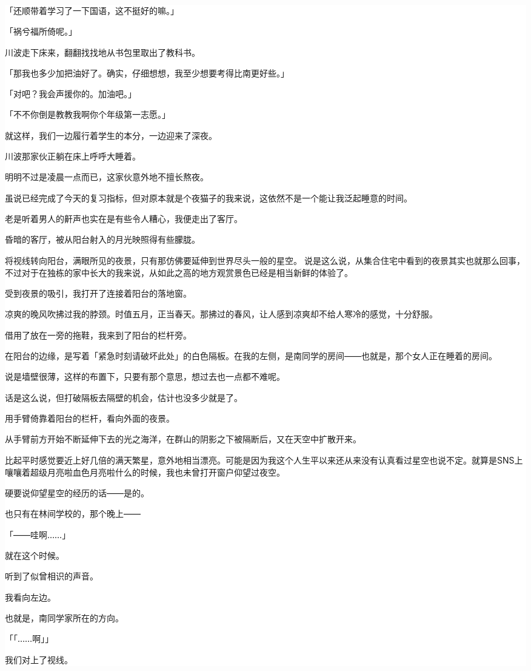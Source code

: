 「还顺带着学习了一下国语，这不挺好的嘛。」

「祸兮福所倚呢。」

川波走下床来，翻翻找找地从书包里取出了教科书。

「那我也多少加把油好了。确实，仔细想想，我至少想要考得比南更好些。」

「对吧？我会声援你的。加油吧。」

「不不你倒是教教我啊你个年级第一志愿。」

就这样，我们一边履行着学生的本分，一边迎来了深夜。

 

 

川波那家伙正躺在床上呼呼大睡着。

明明不过是凌晨一点而已，这家伙意外地不擅长熬夜。

虽说已经完成了今天的复习指标，但对原本就是个夜猫子的我来说，这依然不是一个能让我泛起睡意的时间。

老是听着男人的鼾声也实在是有些令人糟心，我便走出了客厅。

昏暗的客厅，被从阳台射入的月光映照得有些朦胧。

将视线转向阳台，满眼所见的夜景，只有那仿佛要延伸到世界尽头一般的星空。 说是这么说，从集合住宅中看到的夜景其实也就那么回事，不过对于在独栋的家中长大的我来说，从如此之高的地方观赏景色已经是相当新鲜的体验了。

受到夜景的吸引，我打开了连接着阳台的落地窗。

凉爽的晚风吹拂过我的脖颈。时值五月，正当春天。那拂过的春风，让人感到凉爽却不给人寒冷的感觉，十分舒服。

借用了放在一旁的拖鞋，我来到了阳台的栏杆旁。

在阳台的边缘，是写着「紧急时刻请破坏此处」的白色隔板。在我的左侧，是南同学的房间——也就是，那个女人正在睡着的房间。

说是墙壁很薄，这样的布置下，只要有那个意思，想过去也一点都不难呢。

话是这么说，但打破隔板去隔壁的机会，估计也没多少就是了。

用手臂倚靠着阳台的栏杆，看向外面的夜景。

从手臂前方开始不断延伸下去的光之海洋，在群山的阴影之下被隔断后，又在天空中扩散开来。

比起平时感觉要近上好几倍的满天繁星，意外地相当漂亮。可能是因为我这个人生平以来还从来没有认真看过星空也说不定。就算是SNS上嚷嚷着超级月亮啦血色月亮啦什么的时候，我也未曾打开窗户仰望过夜空。

硬要说仰望星空的经历的话——是的。

也只有在林间学校的，那个晚上——

「——哇啊……」

就在这个时候。

听到了似曾相识的声音。

我看向左边。

也就是，南同学家所在的方向。

「「……啊」」

我们对上了视线。
